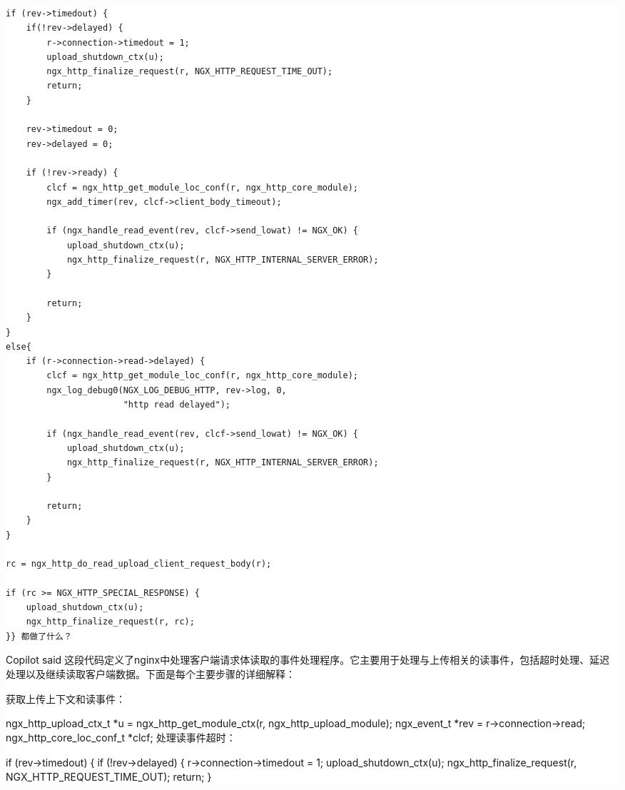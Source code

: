     if (rev->timedout) {
        if(!rev->delayed) {
            r->connection->timedout = 1;
            upload_shutdown_ctx(u);
            ngx_http_finalize_request(r, NGX_HTTP_REQUEST_TIME_OUT);
            return;
        }

        rev->timedout = 0;
        rev->delayed = 0;

        if (!rev->ready) {
            clcf = ngx_http_get_module_loc_conf(r, ngx_http_core_module);
            ngx_add_timer(rev, clcf->client_body_timeout);

            if (ngx_handle_read_event(rev, clcf->send_lowat) != NGX_OK) {
                upload_shutdown_ctx(u);
                ngx_http_finalize_request(r, NGX_HTTP_INTERNAL_SERVER_ERROR);
            }

            return;
        }
    }
    else{
        if (r->connection->read->delayed) {
            clcf = ngx_http_get_module_loc_conf(r, ngx_http_core_module);
            ngx_log_debug0(NGX_LOG_DEBUG_HTTP, rev->log, 0,
                           "http read delayed");

            if (ngx_handle_read_event(rev, clcf->send_lowat) != NGX_OK) {
                upload_shutdown_ctx(u);
                ngx_http_finalize_request(r, NGX_HTTP_INTERNAL_SERVER_ERROR);
            }

            return;
        }
    }

    rc = ngx_http_do_read_upload_client_request_body(r);

    if (rc >= NGX_HTTP_SPECIAL_RESPONSE) {
        upload_shutdown_ctx(u);
        ngx_http_finalize_request(r, rc);
    }} 都做了什么？
Copilot said
这段代码定义了nginx中处理客户端请求体读取的事件处理程序。它主要用于处理与上传相关的读事件，包括超时处理、延迟处理以及继续读取客户端数据。下面是每个主要步骤的详细解释：

获取上传上下文和读事件：


ngx_http_upload_ctx_t *u = ngx_http_get_module_ctx(r, ngx_http_upload_module);
ngx_event_t *rev = r->connection->read;
ngx_http_core_loc_conf_t *clcf;
处理读事件超时：


if (rev->timedout) {
    if (!rev->delayed) {
        r->connection->timedout = 1;
        upload_shutdown_ctx(u);
        ngx_http_finalize_request(r, NGX_HTTP_REQUEST_TIME_OUT);
        return;
    }
